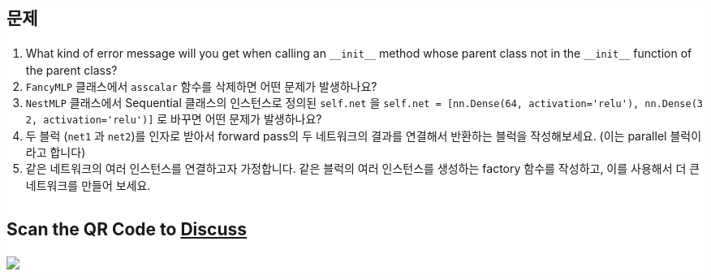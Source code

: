 ## 문제

1. What kind of error message will you get when calling an `__init__` method whose parent class not in the `__init__` function of the parent class?
1. `FancyMLP` 클래스에서 `asscalar` 함수를 삭제하면 어떤 문제가 발생하나요? 
1. `NestMLP` 클래스에서 Sequential 클래스의 인스턴스로 정의된 `self.net` 을 `self.net = [nn.Dense(64, activation='relu'), nn.Dense(32, activation='relu')]` 로 바꾸면 어떤 문제가 발생하나요?
1. 두 블럭 (`net1` 과 `net2`)를 인자로 받아서 forward pass의 두 네트워크의 결과를 연결해서 반환하는 블럭을 작성해보세요. (이는 parallel 블럭이라고 합니다)
1. 같은 네트워크의 여러 인스턴스를 연결하고자 가정합니다. 같은 블럭의 여러 인스턴스를 생성하는 factory 함수를 작성하고, 이를 사용해서 더 큰 네트워크를 만들어 보세요.

## Scan the QR Code to [Discuss](https://discuss.mxnet.io/t/2325)

![](../img/qr_model-construction.svg)
